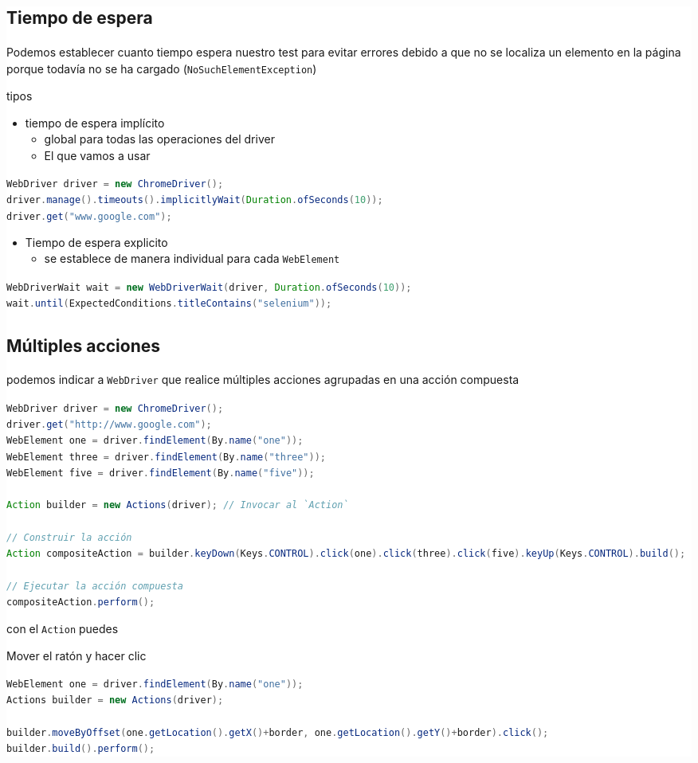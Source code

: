 
Tiempo de espera
--

Podemos establecer cuanto tiempo espera nuestro test para evitar errores debido a que no se localiza un elemento en la página porque todavía no se ha cargado (`NoSuchElementException`)

tipos 
- tiempo de espera implícito 
	- global para todas las operaciones del driver
	- El que vamos a usar

```java
WebDriver driver = new ChromeDriver();
driver.manage().timeouts().implicitlyWait(Duration.ofSeconds(10));
driver.get("www.google.com");
```

- Tiempo de espera explicito 
	- se establece de manera individual para cada `WebElement`
```java
WebDriverWait wait = new WebDriverWait(driver, Duration.ofSeconds(10));
wait.until(ExpectedConditions.titleContains("selenium"));
```

Múltiples acciones 
-- 

podemos indicar a `WebDriver` que realice múltiples acciones agrupadas en una acción compuesta 


```java
WebDriver driver = new ChromeDriver();
driver.get("http://www.google.com");
WebElement one = driver.findElement(By.name("one"));
WebElement three = driver.findElement(By.name("three"));
WebElement five = driver.findElement(By.name("five"));

Action builder = new Actions(driver); // Invocar al `Action`

// Construir la acción 
Action compositeAction = builder.keyDown(Keys.CONTROL).click(one).click(three).click(five).keyUp(Keys.CONTROL).build();

// Ejecutar la acción compuesta
compositeAction.perform();
```

con el `Action` puedes 

Mover el ratón y hacer clic
```java
WebElement one = driver.findElement(By.name("one"));
Actions builder = new Actions(driver);

builder.moveByOffset(one.getLocation().getX()+border, one.getLocation().getY()+border).click();
builder.build().perform();
```
